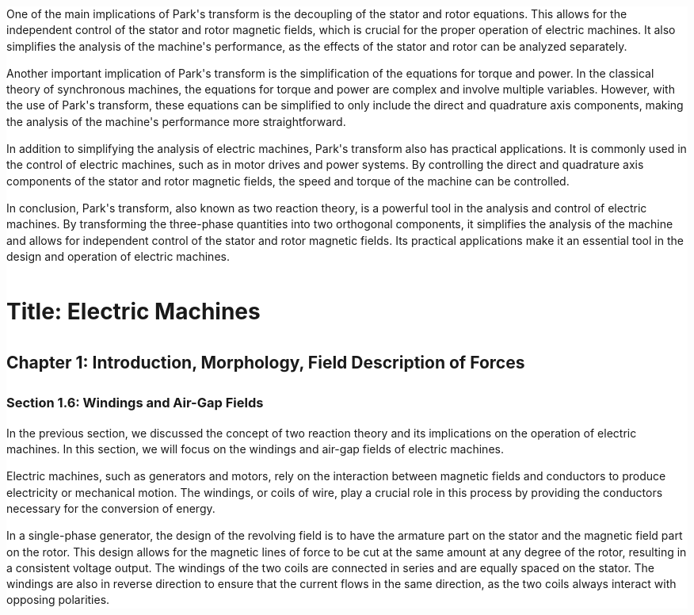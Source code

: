 

One of the main implications of Park's transform is the decoupling of the stator and rotor equations. This allows for the independent control of the stator and rotor magnetic fields, which is crucial for the proper operation of electric machines. It also simplifies the analysis of the machine's performance, as the effects of the stator and rotor can be analyzed separately.



Another important implication of Park's transform is the simplification of the equations for torque and power. In the classical theory of synchronous machines, the equations for torque and power are complex and involve multiple variables. However, with the use of Park's transform, these equations can be simplified to only include the direct and quadrature axis components, making the analysis of the machine's performance more straightforward.



In addition to simplifying the analysis of electric machines, Park's transform also has practical applications. It is commonly used in the control of electric machines, such as in motor drives and power systems. By controlling the direct and quadrature axis components of the stator and rotor magnetic fields, the speed and torque of the machine can be controlled.



In conclusion, Park's transform, also known as two reaction theory, is a powerful tool in the analysis and control of electric machines. By transforming the three-phase quantities into two orthogonal components, it simplifies the analysis of the machine and allows for independent control of the stator and rotor magnetic fields. Its practical applications make it an essential tool in the design and operation of electric machines.





# Title: Electric Machines



## Chapter 1: Introduction, Morphology, Field Description of Forces



### Section 1.6: Windings and Air-Gap Fields



In the previous section, we discussed the concept of two reaction theory and its implications on the operation of electric machines. In this section, we will focus on the windings and air-gap fields of electric machines.



Electric machines, such as generators and motors, rely on the interaction between magnetic fields and conductors to produce electricity or mechanical motion. The windings, or coils of wire, play a crucial role in this process by providing the conductors necessary for the conversion of energy.



In a single-phase generator, the design of the revolving field is to have the armature part on the stator and the magnetic field part on the rotor. This design allows for the magnetic lines of force to be cut at the same amount at any degree of the rotor, resulting in a consistent voltage output. The windings of the two coils are connected in series and are equally spaced on the stator. The windings are also in reverse direction to ensure that the current flows in the same direction, as the two coils always interact with opposing polarities.
